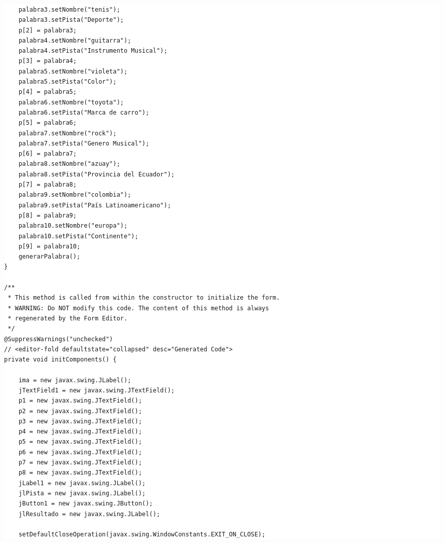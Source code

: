         palabra3.setNombre("tenis");
        palabra3.setPista("Deporte");
        p[2] = palabra3;
        palabra4.setNombre("guitarra");
        palabra4.setPista("Instrumento Musical");
        p[3] = palabra4;
        palabra5.setNombre("violeta");
        palabra5.setPista("Color");
        p[4] = palabra5;
        palabra6.setNombre("toyota");
        palabra6.setPista("Marca de carro");
        p[5] = palabra6;
        palabra7.setNombre("rock");
        palabra7.setPista("Genero Musical");
        p[6] = palabra7;
        palabra8.setNombre("azuay");
        palabra8.setPista("Provincia del Ecuador");
        p[7] = palabra8;
        palabra9.setNombre("colombia");
        palabra9.setPista("País Latinoamericano");
        p[8] = palabra9;
        palabra10.setNombre("europa");
        palabra10.setPista("Continente");
        p[9] = palabra10;
        generarPalabra();
    }

    /**
     * This method is called from within the constructor to initialize the form.
     * WARNING: Do NOT modify this code. The content of this method is always
     * regenerated by the Form Editor.
     */
    @SuppressWarnings("unchecked")
    // <editor-fold defaultstate="collapsed" desc="Generated Code">                          
    private void initComponents() {

        ima = new javax.swing.JLabel();
        jTextField1 = new javax.swing.JTextField();
        p1 = new javax.swing.JTextField();
        p2 = new javax.swing.JTextField();
        p3 = new javax.swing.JTextField();
        p4 = new javax.swing.JTextField();
        p5 = new javax.swing.JTextField();
        p6 = new javax.swing.JTextField();
        p7 = new javax.swing.JTextField();
        p8 = new javax.swing.JTextField();
        jLabel1 = new javax.swing.JLabel();
        jlPista = new javax.swing.JLabel();
        jButton1 = new javax.swing.JButton();
        jlResultado = new javax.swing.JLabel();

        setDefaultCloseOperation(javax.swing.WindowConstants.EXIT_ON_CLOSE);
